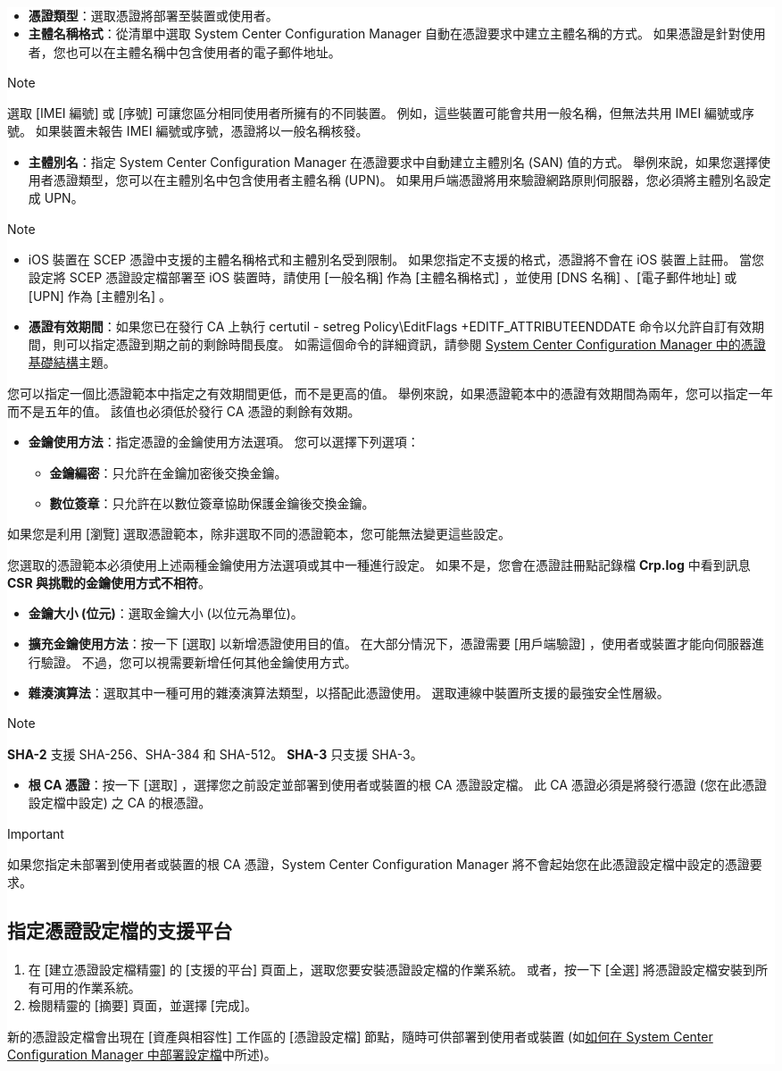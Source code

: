  -   **憑證類型**：選取憑證將部署至裝置或使用者。  
 -   **主體名稱格式**：從清單中選取 System Center Configuration Manager 自動在憑證要求中建立主體名稱的方式。 如果憑證是針對使用者，您也可以在主體名稱中包含使用者的電子郵件地址。 
    
   > [!NOTE]  
   > 
   > 選取 [IMEI 編號] 或 [序號] 可讓您區分相同使用者所擁有的不同裝置。 例如，這些裝置可能會共用一般名稱，但無法共用 IMEI 編號或序號。 如果裝置未報告 IMEI 編號或序號，憑證將以一般名稱核發。

 -   **主體別名**：指定 System Center Configuration Manager 在憑證要求中自動建立主體別名 (SAN) 值的方式。 舉例來說，如果您選擇使用者憑證類型，您可以在主體別名中包含使用者主體名稱 (UPN)。  如果用戶端憑證將用來驗證網路原則伺服器，您必須將主體別名設定成 UPN。  

   > [!NOTE]  
   >  - iOS 裝置在 SCEP 憑證中支援的主體名稱格式和主體別名受到限制。 如果您指定不支援的格式，憑證將不會在 iOS 裝置上註冊。 當您設定將 SCEP 憑證設定檔部署至 iOS 裝置時，請使用 [一般名稱]  作為 [主體名稱格式] ，並使用 [DNS 名稱] 、[電子郵件地址]  或 [UPN]  作為 [主體別名] 。  

 -   **憑證有效期間**：如果您已在發行 CA 上執行 certutil - setreg Policy\EditFlags +EDITF_ATTRIBUTEENDDATE 命令以允許自訂有效期間，則可以指定憑證到期之前的剩餘時間長度。 如需這個命令的詳細資訊，請參閱 [System Center Configuration Manager 中的憑證基礎結構](../../protect/deploy-use/certificate-infrastructure.md)主題。  

   您可以指定一個比憑證範本中指定之有效期間更低，而不是更高的值。 舉例來說，如果憑證範本中的憑證有效期間為兩年，您可以指定一年而不是五年的值。 該值也必須低於發行 CA 憑證的剩餘有效期。  

 -   **金鑰使用方法**：指定憑證的金鑰使用方法選項。 您可以選擇下列選項：  

        -   **金鑰編密**：只允許在金鑰加密後交換金鑰。  

        -   **數位簽章**：只允許在以數位簽章協助保護金鑰後交換金鑰。  

   如果您是利用 [瀏覽] 選取憑證範本，除非選取不同的憑證範本，您可能無法變更這些設定。  

   您選取的憑證範本必須使用上述兩種金鑰使用方法選項或其中一種進行設定。 如果不是，您會在憑證註冊點記錄檔 **Crp.log** 中看到訊息 **CSR 與挑戰的金鑰使用方式不相符**。  


   -   **金鑰大小 (位元)**：選取金鑰大小 (以位元為單位)。  

   -   **擴充金鑰使用方法**：按一下 [選取] 以新增憑證使用目的值。 在大部分情況下，憑證需要 [用戶端驗證]  ，使用者或裝置才能向伺服器進行驗證。 不過，您可以視需要新增任何其他金鑰使用方式。  


   -   **雜湊演算法**：選取其中一種可用的雜湊演算法類型，以搭配此憑證使用。 選取連線中裝置所支援的最強安全性層級。  

   > [!NOTE]  
   > 
   >  **SHA-2** 支援 SHA-256、SHA-384 和 SHA-512。 **SHA-3** 只支援 SHA-3。  

   -   **根 CA 憑證**：按一下 [選取]  ，選擇您之前設定並部署到使用者或裝置的根 CA 憑證設定檔。 此 CA 憑證必須是將發行憑證 (您在此憑證設定檔中設定) 之 CA 的根憑證。  

   > [!IMPORTANT]  
   >  如果您指定未部署到使用者或裝置的根 CA 憑證，System Center Configuration Manager 將不會起始您在此憑證設定檔中設定的憑證要求。  


##  <a name="specify-supported-platforms-for-the-certificate-profile"></a>指定憑證設定檔的支援平台  

1. 在 [建立憑證設定檔精靈] 的 [支援的平台]  頁面上，選取您要安裝憑證設定檔的作業系統。 或者，按一下 [全選]  將憑證設定檔安裝到所有可用的作業系統。
2. 檢閱精靈的 [摘要] 頁面，並選擇 [完成]。 
 
 
新的憑證設定檔會出現在 [資產與相容性] 工作區的 [憑證設定檔] 節點，隨時可供部署到使用者或裝置 (如[如何在 System Center Configuration Manager 中部署設定檔](deploy-wifi-vpn-email-cert-profiles.md)中所述)。  
